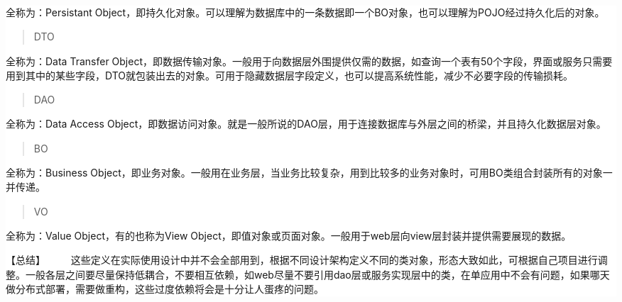 全称为：Persistant Object，即持久化对象。可以理解为数据库中的一条数据即一个BO对象，也可以理解为POJO经过持久化后的对象。

> DTO

全称为：Data Transfer Object，即数据传输对象。一般用于向数据层外围提供仅需的数据，如查询一个表有50个字段，界面或服务只需要用到其中的某些字段，DTO就包装出去的对象。可用于隐藏数据层字段定义，也可以提高系统性能，减少不必要字段的传输损耗。

> DAO

全称为：Data Access Object，即数据访问对象。就是一般所说的DAO层，用于连接数据库与外层之间的桥梁，并且持久化数据层对象。

> BO

全称为：Business Object，即业务对象。一般用在业务层，当业务比较复杂，用到比较多的业务对象时，可用BO类组合封装所有的对象一并传递。

> VO

全称为：Value Object，有的也称为View Object，即值对象或页面对象。一般用于web层向view层封装并提供需要展现的数据。

【总结】
&emsp;&emsp; 这些定义在实际使用设计中并不会全部用到，根据不同设计架构定义不同的类对象，形态大致如此，可根据自己项目进行调整。一般各层之间要尽量保持低耦合，不要相互依赖，如web尽量不要引用dao层或服务实现层中的类，在单应用中不会有问题，如果哪天做分布式部署，需要做重构，这些过度依赖将会是十分让人蛋疼的问题。